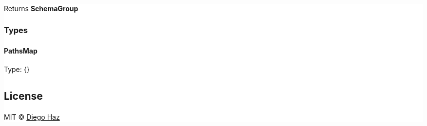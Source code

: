 Returns **SchemaGroup** 

### Types




#### PathsMap

Type: {}

## License

MIT © [Diego Haz](https://github.com/diegohaz)
